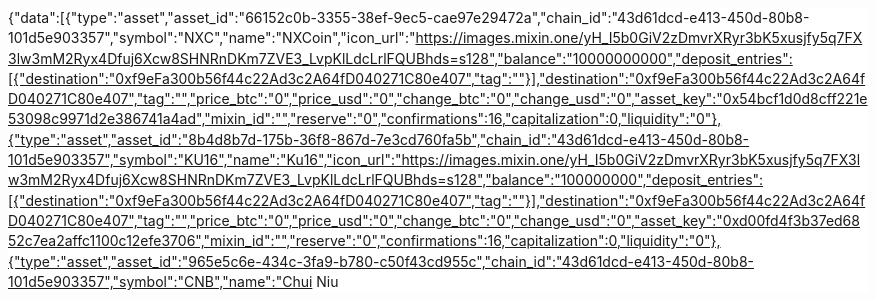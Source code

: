 {"data":[{"type":"asset","asset_id":"66152c0b-3355-38ef-9ec5-cae97e29472a","chain_id":"43d61dcd-e413-450d-80b8-101d5e903357","symbol":"NXC","name":"NXCoin","icon_url":"https://images.mixin.one/yH_I5b0GiV2zDmvrXRyr3bK5xusjfy5q7FX3lw3mM2Ryx4Dfuj6Xcw8SHNRnDKm7ZVE3_LvpKlLdcLrlFQUBhds=s128","balance":"10000000000","deposit_entries":[{"destination":"0xf9eFa300b56f44c22Ad3c2A64fD040271C80e407","tag":""}],"destination":"0xf9eFa300b56f44c22Ad3c2A64fD040271C80e407","tag":"","price_btc":"0","price_usd":"0","change_btc":"0","change_usd":"0","asset_key":"0x54bcf1d0d8cff221e53098c9971d2e386741a4ad","mixin_id":"","reserve":"0","confirmations":16,"capitalization":0,"liquidity":"0"},{"type":"asset","asset_id":"8b4d8b7d-175b-36f8-867d-7e3cd760fa5b","chain_id":"43d61dcd-e413-450d-80b8-101d5e903357","symbol":"KU16","name":"Ku16","icon_url":"https://images.mixin.one/yH_I5b0GiV2zDmvrXRyr3bK5xusjfy5q7FX3lw3mM2Ryx4Dfuj6Xcw8SHNRnDKm7ZVE3_LvpKlLdcLrlFQUBhds=s128","balance":"100000000","deposit_entries":[{"destination":"0xf9eFa300b56f44c22Ad3c2A64fD040271C80e407","tag":""}],"destination":"0xf9eFa300b56f44c22Ad3c2A64fD040271C80e407","tag":"","price_btc":"0","price_usd":"0","change_btc":"0","change_usd":"0","asset_key":"0xd00fd4f3b37ed6852c7ea2affc1100c12efe3706","mixin_id":"","reserve":"0","confirmations":16,"capitalization":0,"liquidity":"0"},{"type":"asset","asset_id":"965e5c6e-434c-3fa9-b780-c50f43cd955c","chain_id":"43d61dcd-e413-450d-80b8-101d5e903357","symbol":"CNB","name":"Chui Niu